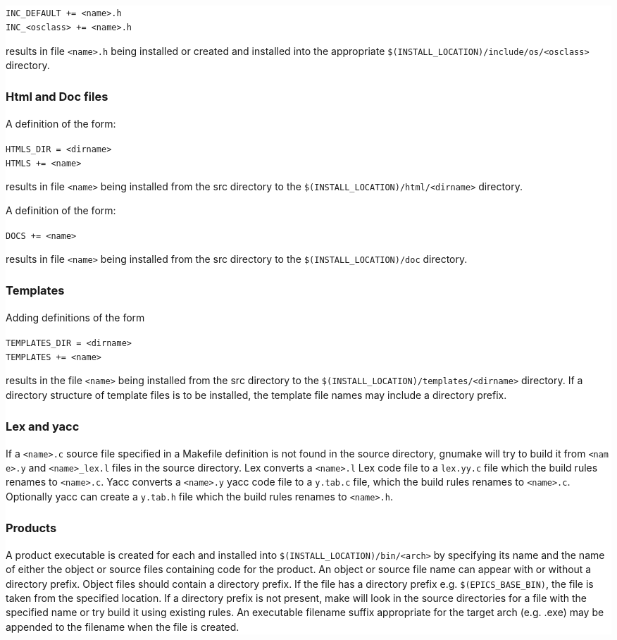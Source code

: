 ```
INC_DEFAULT += <name>.h
INC_<osclass> += <name>.h
```

results in file `<name>.h` being installed or created and installed into
the appropriate `$(INSTALL_LOCATION)/include/os/<osclass>` directory.

### Html and Doc files

A definition of the form:

```
HTMLS_DIR = <dirname>
HTMLS += <name>
```

results in file `<name>` being installed from the src directory to the
`$(INSTALL_LOCATION)/html/<dirname>` directory.

A definition of the form:

```
DOCS += <name>
```

results in file `<name>` being installed from the src directory to the
`$(INSTALL_LOCATION)/doc` directory.

### Templates

Adding definitions of the form

```
TEMPLATES_DIR = <dirname>
TEMPLATES += <name>
```

results in the file `<name>` being installed from the src directory to
the `$(INSTALL_LOCATION)/templates/<dirname>` directory. If a directory
structure of template files is to be installed, the template file names
may include a directory prefix.

### Lex and yacc

If a `<name>.c` source file specified in a Makefile definition is not
found in the source directory, gnumake will try to build it from
`<name>.y` and `<name>_lex.l` files in the source directory. Lex
converts a `<name>.l` Lex code file to a `lex.yy.c` file which the build
rules renames to `<name>.c`. Yacc converts a `<name>.y` yacc code file
to a `y.tab.c` file, which the build rules renames to `<name>.c`.
Optionally yacc can create a `y.tab.h` file which the build rules renames
to `<name>.h`.

### Products

A product executable is created for each <arch> and installed into
`$(INSTALL_LOCATION)/bin/<arch>` by specifying its name and the name of
either the object or source files containing code for the product. An
object or source file name can appear with or without a directory
prefix. Object files should contain a directory prefix. If the file has
a directory prefix e.g. `$(EPICS_BASE_BIN)`, the file is taken from the
specified location. If a directory prefix is not present, make will look
in the source directories for a file with the specified name or try
build it using existing rules. An executable filename suffix appropriate
for the target arch (e.g. .exe) may be appended to the filename when the
file is created.
